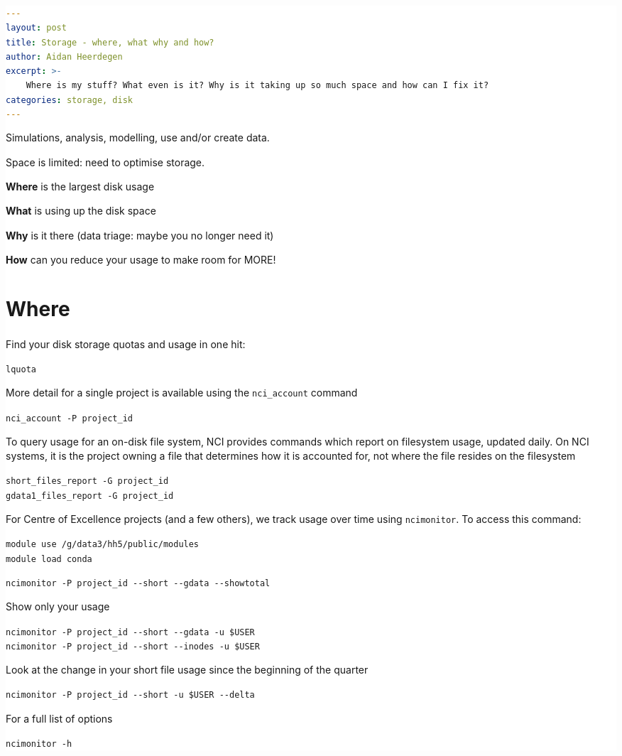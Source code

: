 ```yaml
---
layout: post
title: Storage - where, what why and how?
author: Aidan Heerdegen
excerpt: >-
    Where is my stuff? What even is it? Why is it taking up so much space and how can I fix it?
categories: storage, disk
---
```


Simulations, analysis, modelling, use and/or create data.

Space is limited: need to optimise storage. 

**Where** is the largest disk usage

**What** is using up the disk space

**Why** is it there (data triage: maybe you no longer need it) 

**How** can you reduce your usage to make room for MORE!


# Where

Find your disk storage quotas and usage in one hit:
```
lquota
```
More detail for a single project is available using the `nci_account` command
```
nci_account -P project_id
```
To query usage for an on-disk file system, NCI provides commands which report on filesystem usage, updated daily. On NCI systems, it is the project owning a file that determines how it is accounted for, not where the file resides on the filesystem
```
short_files_report -G project_id
gdata1_files_report -G project_id
```

For Centre of Excellence projects (and a few others), we track usage over time using `ncimonitor`. To access this command:
```
module use /g/data3/hh5/public/modules
module load conda
```
```
ncimonitor -P project_id --short --gdata --showtotal
```
Show only your usage
```
ncimonitor -P project_id --short --gdata -u $USER
ncimonitor -P project_id --short --inodes -u $USER
```
Look at the change in your short file usage since the beginning of the quarter
```
ncimonitor -P project_id --short -u $USER --delta
```
For a full list of options
```
ncimonitor -h
```
